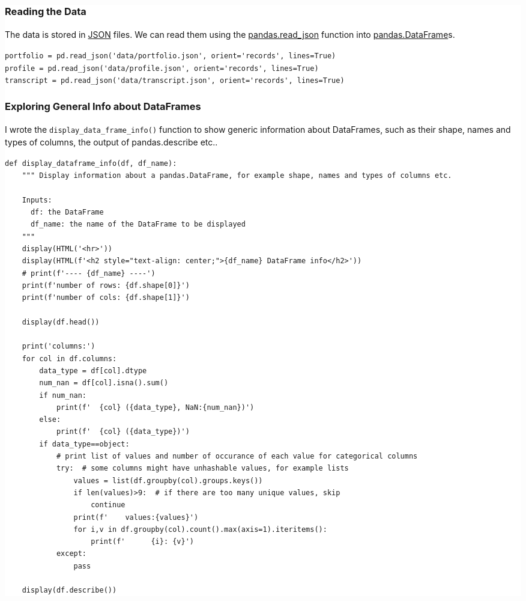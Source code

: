 ### Reading the Data

The data is stored in [JSON](https://en.wikipedia.org/wiki/JSON) files. We can read them using the [pandas.read_json](https://pandas.pydata.org/docs/reference/api/pandas.read_json.html) function into [pandas.DataFrame](https://pandas.pydata.org/docs/reference/api/pandas.DataFrame.html)s.

```
portfolio = pd.read_json('data/portfolio.json', orient='records', lines=True)
profile = pd.read_json('data/profile.json', orient='records', lines=True)
transcript = pd.read_json('data/transcript.json', orient='records', lines=True)
```

### Exploring General Info about DataFrames

I wrote the `display_data_frame_info()` function to show generic information about DataFrames, such as their shape, names and types of columns, the output of pandas.describe etc..

```
def display_dataframe_info(df, df_name):
    """ Display information about a pandas.DataFrame, for example shape, names and types of columns etc.

    Inputs:
      df: the DataFrame
      df_name: the name of the DataFrame to be displayed
    """
    display(HTML('<hr>'))
    display(HTML(f'<h2 style="text-align: center;">{df_name} DataFrame info</h2>'))
    # print(f'---- {df_name} ----')
    print(f'number of rows: {df.shape[0]}')
    print(f'number of cols: {df.shape[1]}')

    display(df.head())

    print('columns:')
    for col in df.columns:
        data_type = df[col].dtype
        num_nan = df[col].isna().sum()
        if num_nan:
            print(f'  {col} ({data_type}, NaN:{num_nan})')
        else:
            print(f'  {col} ({data_type})')
        if data_type==object:
            # print list of values and number of occurance of each value for categorical columns
            try:  # some columns might have unhashable values, for example lists
                values = list(df.groupby(col).groups.keys())
                if len(values)>9:  # if there are too many unique values, skip
                    continue
                print(f'    values:{values}')
                for i,v in df.groupby(col).count().max(axis=1).iteritems():
                    print(f'      {i}: {v}')
            except:
                pass

    display(df.describe())
```
